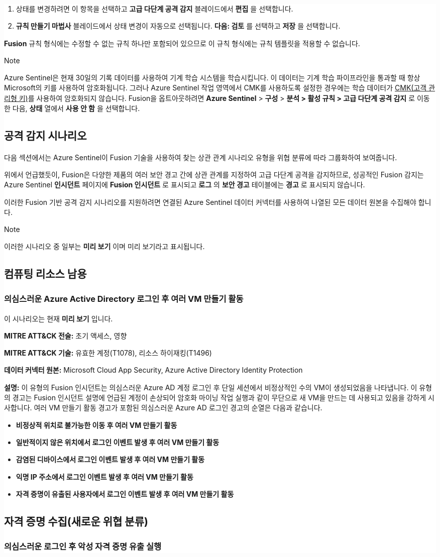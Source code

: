 1. 상태를 변경하려면 이 항목을 선택하고 **고급 다단계 공격 감지** 블레이드에서 **편집** 을 선택합니다.

1. **규칙 만들기 마법사** 블레이드에서 상태 변경이 자동으로 선택됩니다. **다음: 검토** 를 선택하고 **저장** 을 선택합니다. 

 **Fusion** 규칙 형식에는 수정할 수 없는 규칙 하나만 포함되어 있으므로 이 규칙 형식에는 규칙 템플릿을 적용할 수 없습니다.

> [!NOTE]
> Azure Sentinel은 현재 30일의 기록 데이터를 사용하여 기계 학습 시스템을 학습시킵니다. 이 데이터는 기계 학습 파이프라인을 통과할 때 항상 Microsoft의 키를 사용하여 암호화됩니다. 그러나 Azure Sentinel 작업 영역에서 CMK를 사용하도록 설정한 경우에는 학습 데이터가 [CMK(고객 관리형 키)](customer-managed-keys.md)를 사용하여 암호화되지 않습니다. Fusion을 옵트아웃하려면 **Azure Sentinel** \> **구성** \> **분석 \> 활성 규칙 \> 고급 다단계 공격 감지** 로 이동한 다음, **상태** 열에서 **사용 안 함** 을 선택합니다.

## <a name="attack-detection-scenarios"></a>공격 감지 시나리오

다음 섹션에서는 Azure Sentinel이 Fusion 기술을 사용하여 찾는 상관 관계 시나리오 유형을 위협 분류에 따라 그룹화하여 보여줍니다.

위에서 언급했듯이, Fusion은 다양한 제품의 여러 보안 경고 간에 상관 관계를 지정하여 고급 다단계 공격을 감지하므로, 성공적인 Fusion 감지는 Azure Sentinel **인시던트** 페이지에 **Fusion 인시던트** 로 표시되고 **로그** 의 **보안 경고** 테이블에는 **경고** 로 표시되지 않습니다.

이러한 Fusion 기반 공격 감지 시나리오를 지원하려면 연결된 Azure Sentinel 데이터 커넥터를 사용하여 나열된 모든 데이터 원본을 수집해야 합니다.

> [!NOTE]
> 이러한 시나리오 중 일부는 **미리 보기** 이며 미리 보기라고 표시됩니다.

## <a name="compute-resource-abuse"></a>컴퓨팅 리소스 남용

### <a name="multiple-vm-creation-activities-following-suspicious-azure-active-directory-sign-in"></a>의심스러운 Azure Active Directory 로그인 후 여러 VM 만들기 활동
이 시나리오는 현재 **미리 보기** 입니다.

**MITRE ATT&CK 전술:** 초기 액세스, 영향 

**MITRE ATT&CK 기술:** 유효한 계정(T1078), 리소스 하이재킹(T1496)

**데이터 커넥터 원본:** Microsoft Cloud App Security, Azure Active Directory Identity Protection

**설명:** 이 유형의 Fusion 인시던트는 의심스러운 Azure AD 계정 로그인 후 단일 세션에서 비정상적인 수의 VM이 생성되었음을 나타냅니다. 이 유형의 경고는 Fusion 인시던트 설명에 언급된 계정이 손상되어 암호화 마이닝 작업 실행과 같이 무단으로 새 VM을 만드는 데 사용되고 있음을 강하게 시사합니다. 여러 VM 만들기 활동 경고가 포함된 의심스러운 Azure AD 로그인 경고의 순열은 다음과 같습니다.

- **비정상적 위치로 불가능한 이동 후 여러 VM 만들기 활동**

- **일반적이지 않은 위치에서 로그인 이벤트 발생 후 여러 VM 만들기 활동**

- **감염된 디바이스에서 로그인 이벤트 발생 후 여러 VM 만들기 활동**

- **익명 IP 주소에서 로그인 이벤트 발생 후 여러 VM 만들기 활동**

- **자격 증명이 유출된 사용자에서 로그인 이벤트 발생 후 여러 VM 만들기 활동**

## <a name="credential-harvesting-new-threat-classification"></a>자격 증명 수집(새로운 위협 분류)

### <a name="malicious-credential-theft-tool-execution-following-suspicious-sign-in"></a>의심스러운 로그인 후 악성 자격 증명 유출 실행
